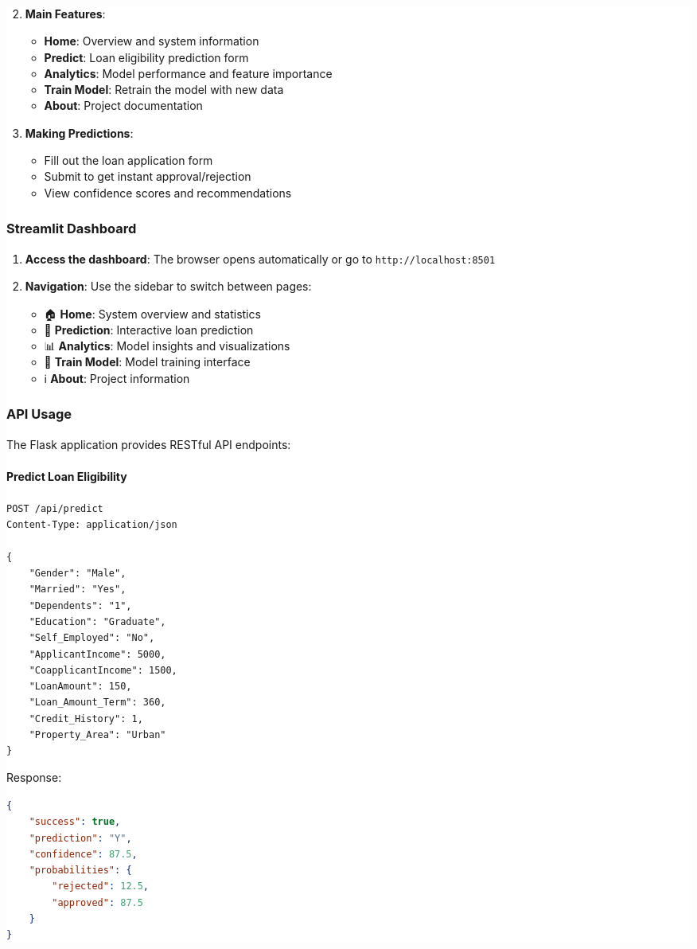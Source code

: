 2. **Main Features**:
   - **Home**: Overview and system information
   - **Predict**: Loan eligibility prediction form
   - **Analytics**: Model performance and feature importance
   - **Train Model**: Retrain the model with new data
   - **About**: Project documentation

3. **Making Predictions**:
   - Fill out the loan application form
   - Submit to get instant approval/rejection
   - View confidence scores and recommendations

### Streamlit Dashboard

1. **Access the dashboard**: The browser opens automatically or go to `http://localhost:8501`

2. **Navigation**: Use the sidebar to switch between pages:
   - 🏠 **Home**: System overview and statistics
   - 🔮 **Prediction**: Interactive loan prediction
   - 📊 **Analytics**: Model insights and visualizations
   - 🎯 **Train Model**: Model training interface
   - ℹ️ **About**: Project information

### API Usage

The Flask application provides RESTful API endpoints:

#### Predict Loan Eligibility
```http
POST /api/predict
Content-Type: application/json

{
    "Gender": "Male",
    "Married": "Yes",
    "Dependents": "1",
    "Education": "Graduate",
    "Self_Employed": "No",
    "ApplicantIncome": 5000,
    "CoapplicantIncome": 1500,
    "LoanAmount": 150,
    "Loan_Amount_Term": 360,
    "Credit_History": 1,
    "Property_Area": "Urban"
}
```

Response:
```json
{
    "success": true,
    "prediction": "Y",
    "confidence": 87.5,
    "probabilities": {
        "rejected": 12.5,
        "approved": 87.5
    }
}
```
